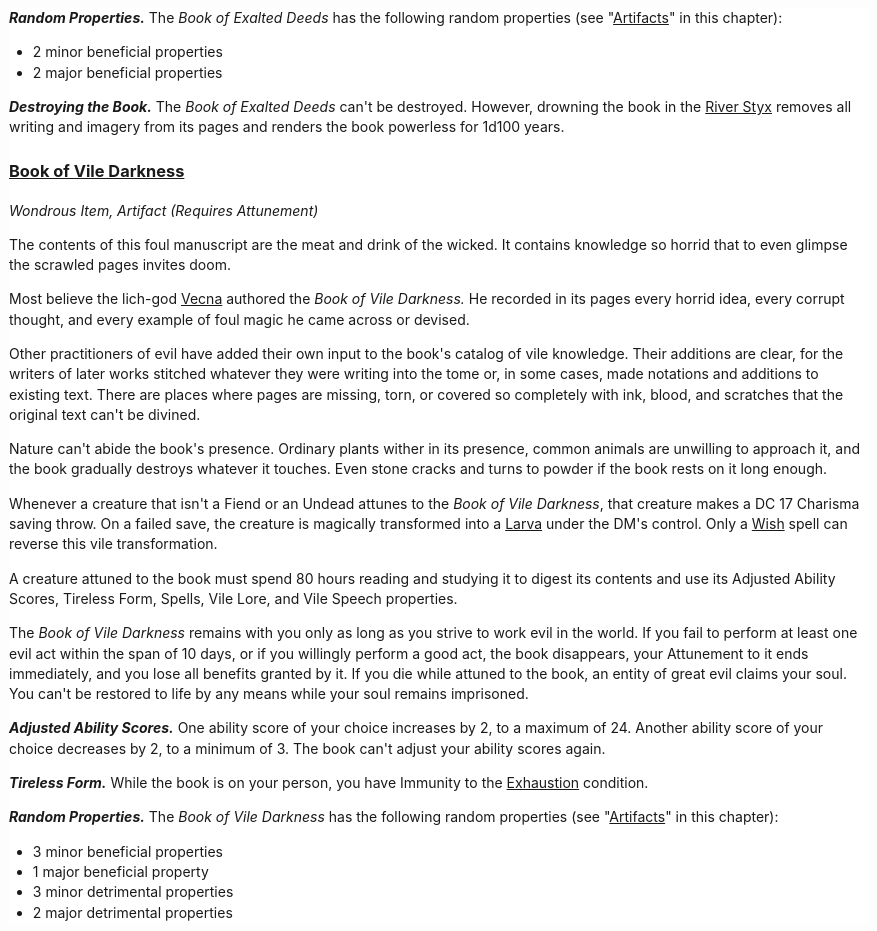 ***Random Properties.*** The *Book of Exalted Deeds* has the following random properties (see "[Artifacts](/sources/dnd/dmg-2024/treasure#Artifacts)" in this chapter):

* 2 minor beneficial properties
* 2 major beneficial properties

***Destroying the Book.*** The *Book of Exalted Deeds* can't be destroyed. However, drowning the book in the [River Styx](/sources/dnd/dmg-2024/cosmology#RiverStyx) removes all writing and imagery from its pages and renders the book powerless for 1d100 years.


### [Book of Vile Darkness](/magic-items/9228364-book-of-vile-darkness)

*Wondrous Item, Artifact (Requires Attunement)*

The contents of this foul manuscript are the meat and drink of the wicked. It contains knowledge so horrid that to even glimpse the scrawled pages invites doom.

Most believe the lich-god [Vecna](/sources/dnd/dmg-2024/lore-glossary#Vecna) authored the *Book of Vile Darkness.* He recorded in its pages every horrid idea, every corrupt thought, and every example of foul magic he came across or devised.

Other practitioners of evil have added their own input to the book's catalog of vile knowledge. Their additions are clear, for the writers of later works stitched whatever they were writing into the tome or, in some cases, made notations and additions to existing text. There are places where pages are missing, torn, or covered so completely with ink, blood, and scratches that the original text can't be divined.

Nature can't abide the book's presence. Ordinary plants wither in its presence, common animals are unwilling to approach it, and the book gradually destroys whatever it touches. Even stone cracks and turns to powder if the book rests on it long enough.

Whenever a creature that isn't a Fiend or an Undead attunes to the *Book of Vile Darkness*, that creature makes a DC 17 Charisma saving throw. On a failed save, the creature is magically transformed into a [Larva](/monsters/27752-larva) under the DM's control. Only a [Wish](/spells/2619213-wish) spell can reverse this vile transformation.

A creature attuned to the book must spend 80 hours reading and studying it to digest its contents and use its Adjusted Ability Scores, Tireless Form, Spells, Vile Lore, and Vile Speech properties.

The *Book of Vile Darkness* remains with you only as long as you strive to work evil in the world. If you fail to perform at least one evil act within the span of 10 days, or if you willingly perform a good act, the book disappears, your Attunement to it ends immediately, and you lose all benefits granted by it. If you die while attuned to the book, an entity of great evil claims your soul. You can't be restored to life by any means while your soul remains imprisoned.

***Adjusted Ability Scores.*** One ability score of your choice increases by 2, to a maximum of 24. Another ability score of your choice decreases by 2, to a minimum of 3. The book can't adjust your ability scores again.

***Tireless Form.*** While the book is on your person, you have Immunity to the [Exhaustion](/sources/dnd/free-rules/rules-glossary#ExhaustionCondition) condition.

***Random Properties.*** The *Book of Vile Darkness* has the following random properties (see "[Artifacts](/sources/dnd/dmg-2024/treasure#Artifacts)" in this chapter):

* 3 minor beneficial properties
* 1 major beneficial property
* 3 minor detrimental properties
* 2 major detrimental properties

